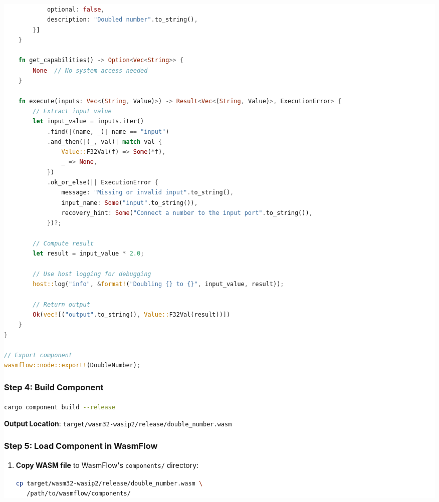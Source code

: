 ```rust
            optional: false,
            description: "Doubled number".to_string(),
        }]
    }

    fn get_capabilities() -> Option<Vec<String>> {
        None  // No system access needed
    }

    fn execute(inputs: Vec<(String, Value)>) -> Result<Vec<(String, Value)>, ExecutionError> {
        // Extract input value
        let input_value = inputs.iter()
            .find(|(name, _)| name == "input")
            .and_then(|(_, val)| match val {
                Value::F32Val(f) => Some(*f),
                _ => None,
            })
            .ok_or_else(|| ExecutionError {
                message: "Missing or invalid input".to_string(),
                input_name: Some("input".to_string()),
                recovery_hint: Some("Connect a number to the input port".to_string()),
            })?;

        // Compute result
        let result = input_value * 2.0;

        // Use host logging for debugging
        host::log("info", &format!("Doubling {} to {}", input_value, result));

        // Return output
        Ok(vec![("output".to_string(), Value::F32Val(result))])
    }
}

// Export component
wasmflow::node::export!(DoubleNumber);
```

### Step 4: Build Component

```bash
cargo component build --release
```

**Output Location**: `target/wasm32-wasip2/release/double_number.wasm`

### Step 5: Load Component in WasmFlow

1. **Copy WASM file** to WasmFlow's `components/` directory:
   ```bash
   cp target/wasm32-wasip2/release/double_number.wasm \
      /path/to/wasmflow/components/
   ```
